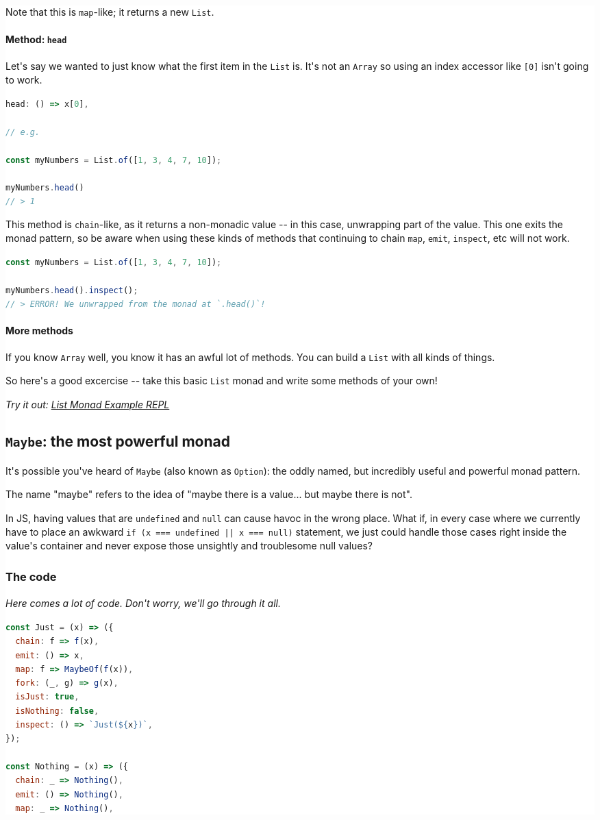 Note that this is `map`-like; it returns a new `List`.

#### Method: `head`

Let's say we wanted to just know what the first item in the `List` is. It's not an `Array` so using an index accessor like `[0]` isn't going to work.

```js
head: () => x[0],

// e.g.

const myNumbers = List.of([1, 3, 4, 7, 10]);

myNumbers.head()
// > 1
```

This method is `chain`-like, as it returns a non-monadic value -- in this case, unwrapping part of the value. This one exits the monad pattern, so be aware when using these kinds of methods that continuing to chain `map`, `emit`, `inspect`, etc will not work.

```js
const myNumbers = List.of([1, 3, 4, 7, 10]);

myNumbers.head().inspect();
// > ERROR! We unwrapped from the monad at `.head()`!
```

#### More methods

If you know `Array` well, you know it has an awful lot of methods. You can build a `List` with all kinds of things. 

So here's a good excercise -- take this basic `List` monad and write some methods of your own!

_Try it out: [List Monad Example REPL](https://repl.it/@rgeraldporter/List-Monad-Example)_

## `Maybe`: the most powerful monad

It's possible you've heard of `Maybe` (also known as `Option`): the oddly named, but incredibly useful and powerful monad pattern.

The name "maybe" refers to the idea of "maybe there is a value... but maybe there is not".

In JS, having values that are `undefined` and `null` can cause havoc in the wrong place. What if, in every case where we currently have to place an awkward `if (x === undefined || x === null)` statement, we just could handle those cases right inside the value's container and never expose those unsightly and troublesome null values?

### The code

_Here comes a lot of code. Don't worry, we'll go through it all._

```js
const Just = (x) => ({
  chain: f => f(x),
  emit: () => x,
  map: f => MaybeOf(f(x)),
  fork: (_, g) => g(x),
  isJust: true,
  isNothing: false,
  inspect: () => `Just(${x})`,
});

const Nothing = (x) => ({
  chain: _ => Nothing(),
  emit: () => Nothing(),
  map: _ => Nothing(),
```